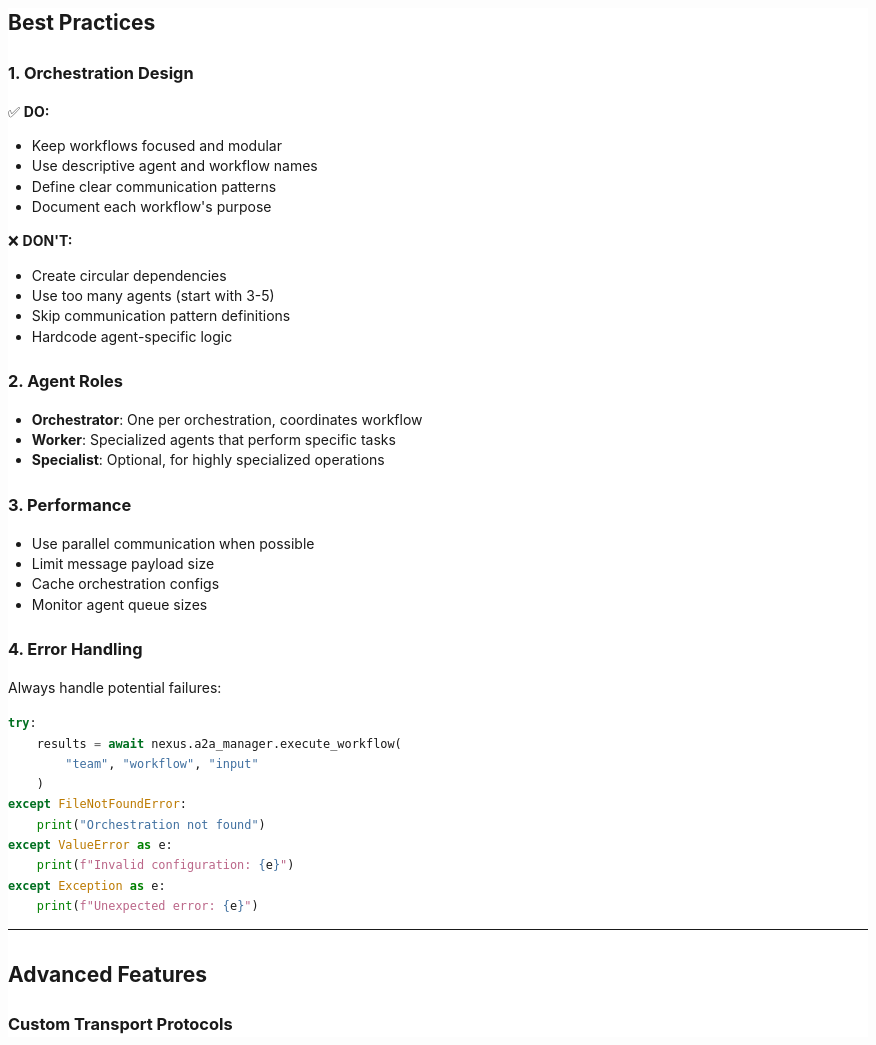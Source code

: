 
## Best Practices

### 1. Orchestration Design

✅ **DO:**
- Keep workflows focused and modular
- Use descriptive agent and workflow names
- Define clear communication patterns
- Document each workflow's purpose

❌ **DON'T:**
- Create circular dependencies
- Use too many agents (start with 3-5)
- Skip communication pattern definitions
- Hardcode agent-specific logic

### 2. Agent Roles

- **Orchestrator**: One per orchestration, coordinates workflow
- **Worker**: Specialized agents that perform specific tasks
- **Specialist**: Optional, for highly specialized operations

### 3. Performance

- Use parallel communication when possible
- Limit message payload size
- Cache orchestration configs
- Monitor agent queue sizes

### 4. Error Handling

Always handle potential failures:

```python
try:
    results = await nexus.a2a_manager.execute_workflow(
        "team", "workflow", "input"
    )
except FileNotFoundError:
    print("Orchestration not found")
except ValueError as e:
    print(f"Invalid configuration: {e}")
except Exception as e:
    print(f"Unexpected error: {e}")
```

---

## Advanced Features

### Custom Transport Protocols
